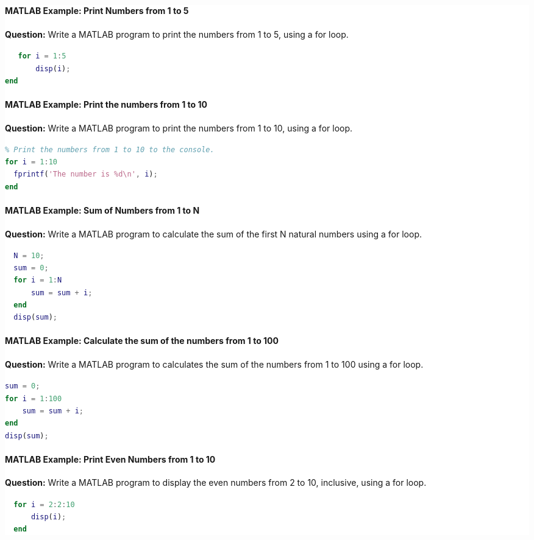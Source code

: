 #### MATLAB Example: Print Numbers from 1 to 5

**Question:** Write a MATLAB program to print the numbers from 1 to 5, using a for loop.

```matlab
   for i = 1:5
       disp(i);
end
```

#### MATLAB Example: Print the numbers from 1 to 10

**Question:** Write a MATLAB program to print the numbers from 1 to 10, using a for loop.

```matlab
% Print the numbers from 1 to 10 to the console.
for i = 1:10
  fprintf('The number is %d\n', i);
end

```

#### MATLAB Example: Sum of Numbers from 1 to N

**Question:** Write a MATLAB program to calculate the sum of the first N natural numbers using a for loop.

 ```matlab
   N = 10;
   sum = 0;
   for i = 1:N
       sum = sum + i;
   end
   disp(sum);
```

#### MATLAB Example: Calculate the sum of the numbers from 1 to 100

**Question:** Write a MATLAB program to calculates the sum of the numbers from 1 to 100 using a for loop.

```matlab
sum = 0;
for i = 1:100
    sum = sum + i;
end
disp(sum);
```

#### MATLAB Example: Print Even Numbers from 1 to 10

**Question:** Write a MATLAB program to display the even numbers from 2 to 10, inclusive, using a for loop.

 ```matlab
   for i = 2:2:10
       disp(i);
   end
```
